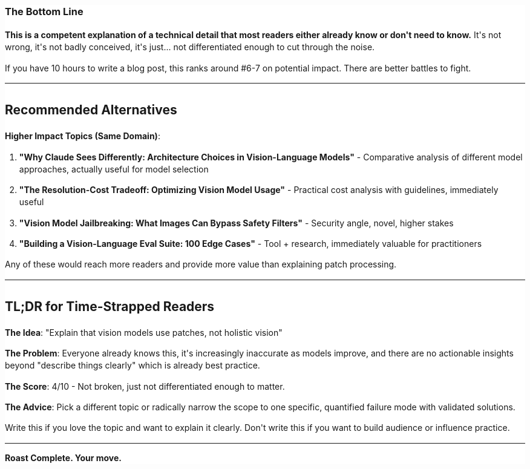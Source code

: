 ### The Bottom Line

**This is a competent explanation of a technical detail that most readers either already know or don't need to know.** It's not wrong, it's not badly conceived, it's just... not differentiated enough to cut through the noise.

If you have 10 hours to write a blog post, this ranks around #6-7 on potential impact. There are better battles to fight.

---

## Recommended Alternatives

**Higher Impact Topics (Same Domain)**:

1. **"Why Claude Sees Differently: Architecture Choices in Vision-Language Models"** - Comparative analysis of different model approaches, actually useful for model selection

2. **"The Resolution-Cost Tradeoff: Optimizing Vision Model Usage"** - Practical cost analysis with guidelines, immediately useful

3. **"Vision Model Jailbreaking: What Images Can Bypass Safety Filters"** - Security angle, novel, higher stakes

4. **"Building a Vision-Language Eval Suite: 100 Edge Cases"** - Tool + research, immediately valuable for practitioners

Any of these would reach more readers and provide more value than explaining patch processing.

---

## TL;DR for Time-Strapped Readers

**The Idea**: "Explain that vision models use patches, not holistic vision"

**The Problem**: Everyone already knows this, it's increasingly inaccurate as models improve, and there are no actionable insights beyond "describe things clearly" which is already best practice.

**The Score**: 4/10 - Not broken, just not differentiated enough to matter.

**The Advice**: Pick a different topic or radically narrow the scope to one specific, quantified failure mode with validated solutions.

Write this if you love the topic and want to explain it clearly. Don't write this if you want to build audience or influence practice.

---

**Roast Complete. Your move.**